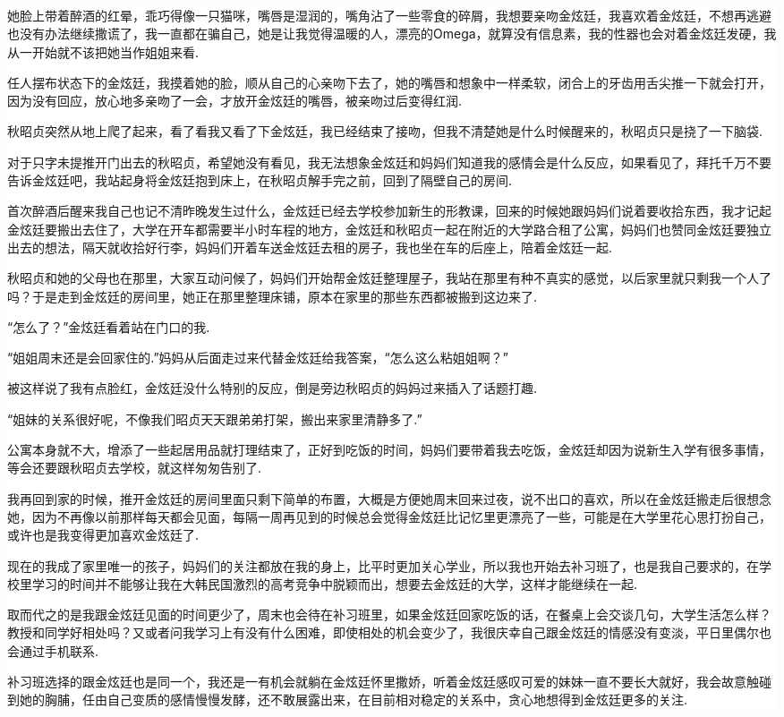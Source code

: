  

她脸上带着醉酒的红晕，乖巧得像一只猫咪，嘴唇是湿润的，嘴角沾了一些零食的碎屑，我想要亲吻金炫廷，我喜欢着金炫廷，不想再逃避也没有办法继续撒谎了，我一直都在骗自己，她是让我觉得温暖的人，漂亮的Omega，就算没有信息素，我的性器也会对着金炫廷发硬，我从一开始就不该把她当作姐姐来看.

 

任人摆布状态下的金炫廷，我摸着她的脸，顺从自己的心亲吻下去了，她的嘴唇和想象中一样柔软，闭合上的牙齿用舌尖推一下就会打开，因为没有回应，放心地多亲吻了一会，才放开金炫廷的嘴唇，被亲吻过后变得红润.

 

秋昭贞突然从地上爬了起来，看了看我又看了下金炫廷，我已经结束了接吻，但我不清楚她是什么时候醒来的，秋昭贞只是挠了一下脑袋.

 

 

对于只字未提推开门出去的秋昭贞，希望她没有看见，我无法想象金炫廷和妈妈们知道我的感情会是什么反应，如果看见了，拜托千万不要告诉金炫廷吧，我站起身将金炫廷抱到床上，在秋昭贞解手完之前，回到了隔壁自己的房间.

 

首次醉酒后醒来我自己也记不清昨晚发生过什么，金炫廷已经去学校参加新生的形教课，回来的时候她跟妈妈们说着要收拾东西，我才记起金炫廷要搬出去住了，大学在开车都需要半小时车程的地方，金炫廷和秋昭贞一起在附近的大学路合租了公寓，妈妈们也赞同金炫廷要独立出去的想法，隔天就收拾好行李，妈妈们开着车送金炫廷去租的房子，我也坐在车的后座上，陪着金炫廷一起.

 

秋昭贞和她的父母也在那里，大家互动问候了，妈妈们开始帮金炫廷整理屋子，我站在那里有种不真实的感觉，以后家里就只剩我一个人了吗？于是走到金炫廷的房间里，她正在那里整理床铺，原本在家里的那些东西都被搬到这边来了.

 

“怎么了？”金炫廷看着站在门口的我.

 

 

“姐姐周末还是会回家住的.”妈妈从后面走过来代替金炫廷给我答案，“怎么这么粘姐姐啊？”

 

被这样说了我有点脸红，金炫廷没什么特别的反应，倒是旁边秋昭贞的妈妈过来插入了话题打趣.

 

“姐妹的关系很好呢，不像我们昭贞天天跟弟弟打架，搬出来家里清静多了.”

 

公寓本身就不大，增添了一些起居用品就打理结束了，正好到吃饭的时间，妈妈们要带着我去吃饭，金炫廷却因为说新生入学有很多事情，等会还要跟秋昭贞去学校，就这样匆匆告别了.

 

我再回到家的时候，推开金炫廷的房间里面只剩下简单的布置，大概是方便她周末回来过夜，说不出口的喜欢，所以在金炫廷搬走后很想念她，因为不再像以前那样每天都会见面，每隔一周再见到的时候总会觉得金炫廷比记忆里更漂亮了一些，可能是在大学里花心思打扮自己，或许也是我变得更加喜欢金炫廷了.

 

现在的我成了家里唯一的孩子，妈妈们的关注都放在我的身上，比平时更加关心学业，所以我也开始去补习班了，也是我自己要求的，在学校里学习的时间并不能够让我在大韩民国激烈的高考竞争中脱颖而出，想要去金炫廷的大学，这样才能继续在一起.

 

取而代之的是我跟金炫廷见面的时间更少了，周末也会待在补习班里，如果金炫廷回家吃饭的话，在餐桌上会交谈几句，大学生活怎么样？教授和同学好相处吗？又或者问我学习上有没有什么困难，即使相处的机会变少了，我很庆幸自己跟金炫廷的情感没有变淡，平日里偶尔也会通过手机联系.

 

补习班选择的跟金炫廷也是同一个，我还是一有机会就躺在金炫廷怀里撒娇，听着金炫廷感叹可爱的妹妹一直不要长大就好，我会故意触碰到她的胸脯，任由自己变质的感情慢慢发酵，还不敢展露出来，在目前相对稳定的关系中，贪心地想得到金炫廷更多的关注.

 
